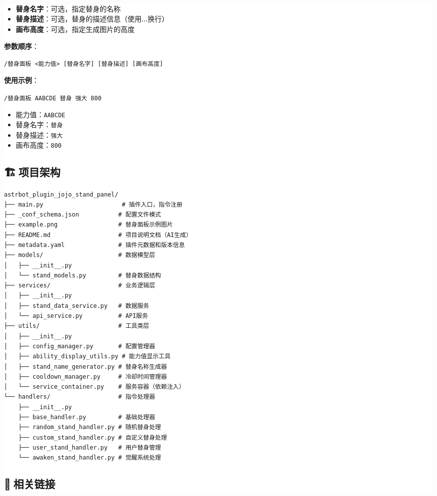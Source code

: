 - **替身名字**：可选，指定替身的名称
- **替身描述**：可选，替身的描述信息（使用...换行）
- **画布高度**：可选，指定生成图片的高度

**参数顺序**：

```
/替身面板 <能力值> [替身名字] [替身描述] [画布高度]
```

**使用示例**：

```
/替身面板 AABCDE 替身 强大 800
```

- 能力值：`AABCDE`
- 替身名字：`替身`
- 替身描述：`强大`
- 画布高度：`800`

## 🏗️ 项目架构

```
astrbot_plugin_jojo_stand_panel/
├── main.py                      # 插件入口，指令注册
├── _conf_schema.json           # 配置文件模式
├── example.png                 # 替身面板示例图片
├── README.md                   # 项目说明文档（AI生成）
├── metadata.yaml               # 插件元数据和版本信息
├── models/                     # 数据模型层
│   ├── __init__.py
│   └── stand_models.py         # 替身数据结构
├── services/                   # 业务逻辑层
│   ├── __init__.py
│   ├── stand_data_service.py   # 数据服务
│   └── api_service.py          # API服务
├── utils/                      # 工具类层
│   ├── __init__.py
│   ├── config_manager.py       # 配置管理器
│   ├── ability_display_utils.py # 能力值显示工具
│   ├── stand_name_generator.py # 替身名称生成器
│   ├── cooldown_manager.py     # 冷却时间管理器
│   └── service_container.py    # 服务容器（依赖注入）
└── handlers/                   # 指令处理器
    ├── __init__.py
    ├── base_handler.py         # 基础处理器
    ├── random_stand_handler.py # 随机替身处理
    ├── custom_stand_handler.py # 自定义替身处理
    ├── user_stand_handler.py   # 用户替身管理
    └── awaken_stand_handler.py # 觉醒系统处理
```

## 🔗 相关链接

